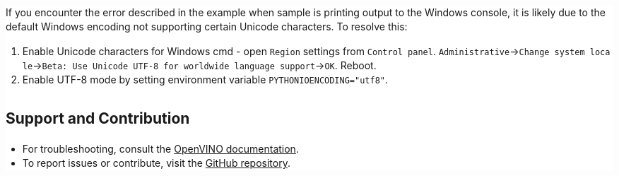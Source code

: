 If you encounter the error described in the example when sample is printing output to the Windows console, it is likely due to the default Windows encoding not supporting certain Unicode characters. To resolve this:
1. Enable Unicode characters for Windows cmd - open `Region` settings from `Control panel`. `Administrative`->`Change system locale`->`Beta: Use Unicode UTF-8 for worldwide language support`->`OK`. Reboot.
2. Enable UTF-8 mode by setting environment variable `PYTHONIOENCODING="utf8"`.

## Support and Contribution
- For troubleshooting, consult the [OpenVINO documentation](https://docs.openvino.ai).
- To report issues or contribute, visit the [GitHub repository](https://github.com/openvinotoolkit/openvino.genai).
